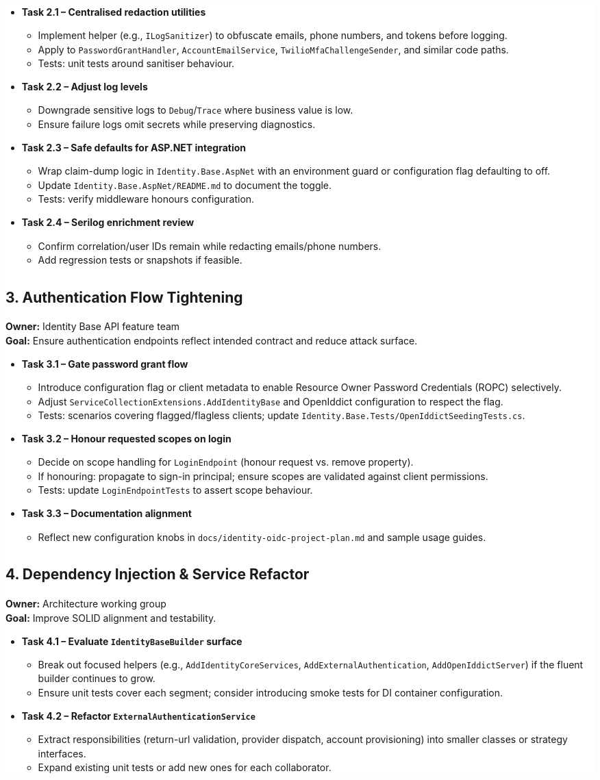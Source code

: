 - **Task 2.1 – Centralised redaction utilities**  
  - Implement helper (e.g., `ILogSanitizer`) to obfuscate emails, phone numbers, and tokens before logging.  
  - Apply to `PasswordGrantHandler`, `AccountEmailService`, `TwilioMfaChallengeSender`, and similar code paths.  
  - Tests: unit tests around sanitiser behaviour.

- **Task 2.2 – Adjust log levels**  
  - Downgrade sensitive logs to `Debug`/`Trace` where business value is low.  
  - Ensure failure logs omit secrets while preserving diagnostics.

- **Task 2.3 – Safe defaults for ASP.NET integration**  
  - Wrap claim-dump logic in `Identity.Base.AspNet` with an environment guard or configuration flag defaulting to off.  
  - Update `Identity.Base.AspNet/README.md` to document the toggle.  
  - Tests: verify middleware honours configuration.

- **Task 2.4 – Serilog enrichment review**  
  - Confirm correlation/user IDs remain while redacting emails/phone numbers.  
  - Add regression tests or snapshots if feasible.

## 3. Authentication Flow Tightening
**Owner:** Identity Base API feature team  
**Goal:** Ensure authentication endpoints reflect intended contract and reduce attack surface.

- **Task 3.1 – Gate password grant flow**  
  - Introduce configuration flag or client metadata to enable Resource Owner Password Credentials (ROPC) selectively.  
  - Adjust `ServiceCollectionExtensions.AddIdentityBase` and OpenIddict configuration to respect the flag.  
  - Tests: scenarios covering flagged/flagless clients; update `Identity.Base.Tests/OpenIddictSeedingTests.cs`.

- **Task 3.2 – Honour requested scopes on login**  
  - Decide on scope handling for `LoginEndpoint` (honour request vs. remove property).  
  - If honouring: propagate to sign-in principal; ensure scopes are validated against client permissions.  
  - Tests: update `LoginEndpointTests` to assert scope behaviour.

- **Task 3.3 – Documentation alignment**  
  - Reflect new configuration knobs in `docs/identity-oidc-project-plan.md` and sample usage guides.

## 4. Dependency Injection & Service Refactor
**Owner:** Architecture working group  
**Goal:** Improve SOLID alignment and testability.

- **Task 4.1 – Evaluate `IdentityBaseBuilder` surface**  
  - Break out focused helpers (e.g., `AddIdentityCoreServices`, `AddExternalAuthentication`, `AddOpenIddictServer`) if the fluent builder continues to grow.  
  - Ensure unit tests cover each segment; consider introducing smoke tests for DI container configuration.

- **Task 4.2 – Refactor `ExternalAuthenticationService`**  
  - Extract responsibilities (return-url validation, provider dispatch, account provisioning) into smaller classes or strategy interfaces.  
  - Expand existing unit tests or add new ones for each collaborator.
